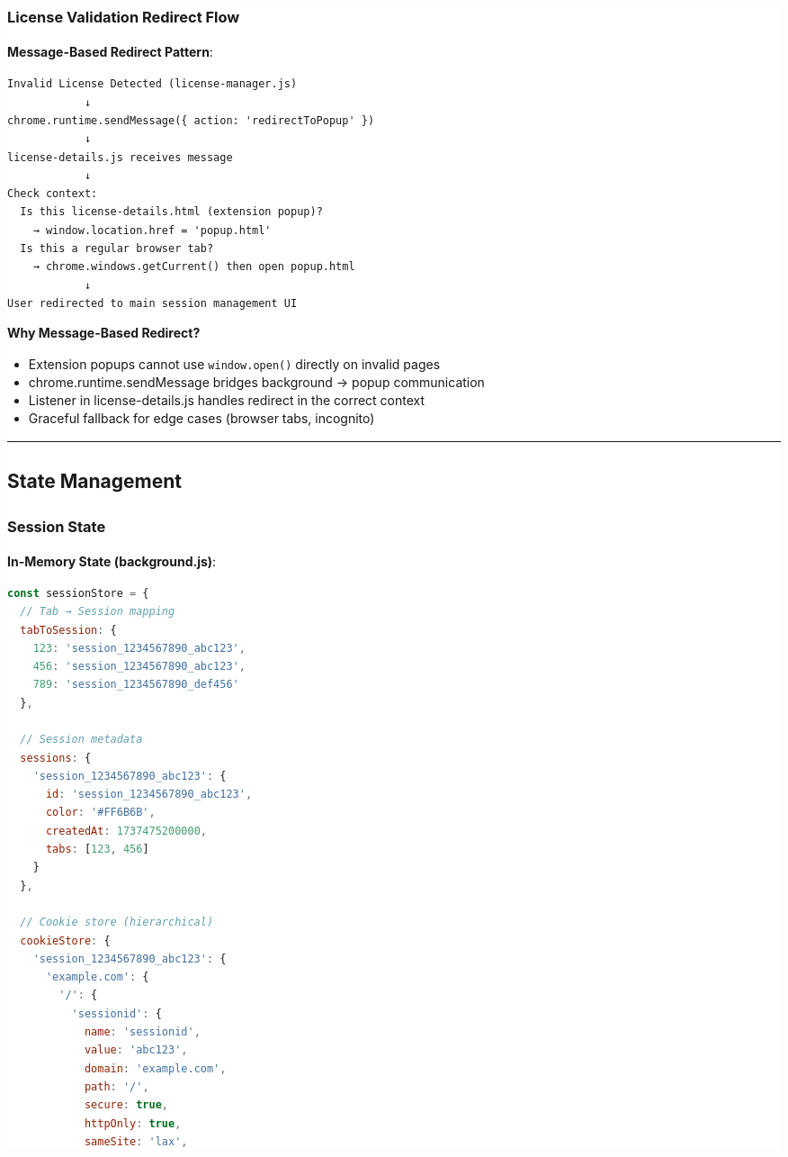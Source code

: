 ### License Validation Redirect Flow

**Message-Based Redirect Pattern**:

```
Invalid License Detected (license-manager.js)
            ↓
chrome.runtime.sendMessage({ action: 'redirectToPopup' })
            ↓
license-details.js receives message
            ↓
Check context:
  Is this license-details.html (extension popup)?
    → window.location.href = 'popup.html'
  Is this a regular browser tab?
    → chrome.windows.getCurrent() then open popup.html
            ↓
User redirected to main session management UI
```

**Why Message-Based Redirect?**
- Extension popups cannot use `window.open()` directly on invalid pages
- chrome.runtime.sendMessage bridges background → popup communication
- Listener in license-details.js handles redirect in the correct context
- Graceful fallback for edge cases (browser tabs, incognito)

---

## State Management

### Session State

**In-Memory State (background.js)**:
```javascript
const sessionStore = {
  // Tab → Session mapping
  tabToSession: {
    123: 'session_1234567890_abc123',
    456: 'session_1234567890_abc123',
    789: 'session_1234567890_def456'
  },

  // Session metadata
  sessions: {
    'session_1234567890_abc123': {
      id: 'session_1234567890_abc123',
      color: '#FF6B6B',
      createdAt: 1737475200000,
      tabs: [123, 456]
    }
  },

  // Cookie store (hierarchical)
  cookieStore: {
    'session_1234567890_abc123': {
      'example.com': {
        '/': {
          'sessionid': {
            name: 'sessionid',
            value: 'abc123',
            domain: 'example.com',
            path: '/',
            secure: true,
            httpOnly: true,
            sameSite: 'lax',
```